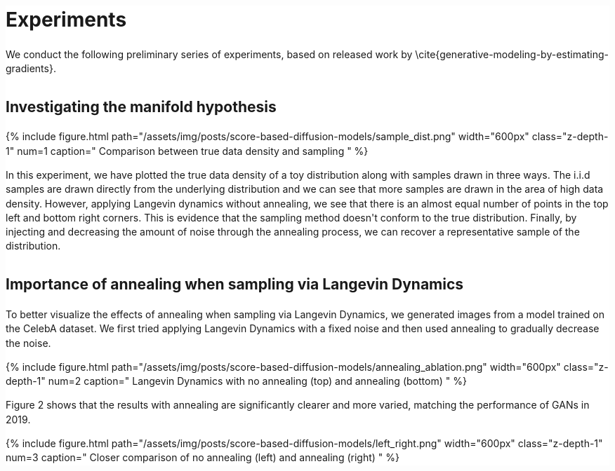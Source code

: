 # Experiments
We conduct the following preliminary series of experiments, based on released work by \cite{generative-modeling-by-estimating-gradients}.

## Investigating the manifold hypothesis

{% include figure.html 
    path="/assets/img/posts/score-based-diffusion-models/sample_dist.png"
    width="600px"
    class="z-depth-1"
    num=1
    caption="
        Comparison between true data density and sampling
    "
%}

In this experiment, we have plotted the true data density of a toy distribution
along with samples drawn in three ways. The i.i.d samples are drawn directly
from the underlying distribution and we can see that more samples are drawn in
the area of high data density. However, applying Langevin dynamics without
annealing, we see that there is an almost equal number of points in the top left
and bottom right corners. This is evidence that the sampling method doesn't
conform to the true distribution. Finally, by injecting and decreasing the
amount of noise through the annealing process, we can recover a representative
sample of the distribution.


## Importance of annealing when sampling via Langevin Dynamics

To better visualize the effects of annealing when sampling via Langevin Dynamics, we generated images from a model trained on the CelebA dataset. We first tried applying Langevin Dynamics with a fixed noise and then used annealing to gradually decrease the noise.

{% include figure.html 
    path="/assets/img/posts/score-based-diffusion-models/annealing_ablation.png"
    width="600px"
    class="z-depth-1"
    num=2
    caption="
        Langevin Dynamics with no annealing (top) and annealing (bottom)
    "
%}

Figure 2 shows that the results with annealing are significantly clearer and more varied, matching the performance of GANs in 2019.

{% include figure.html 
    path="/assets/img/posts/score-based-diffusion-models/left_right.png"
    width="600px"
    class="z-depth-1"
    num=3
    caption="
        Closer comparison of no annealing (left) and annealing (right)
    "
%}
